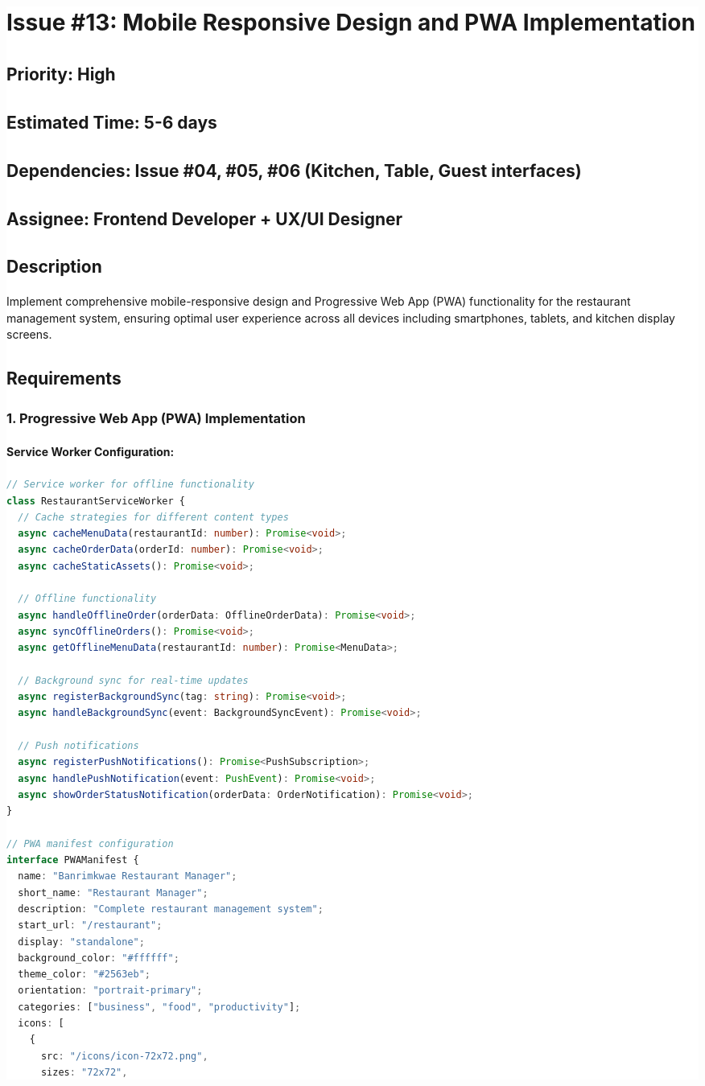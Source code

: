 # Issue #13: Mobile Responsive Design and PWA Implementation

## Priority: High
## Estimated Time: 5-6 days
## Dependencies: Issue #04, #05, #06 (Kitchen, Table, Guest interfaces)
## Assignee: Frontend Developer + UX/UI Designer

## Description
Implement comprehensive mobile-responsive design and Progressive Web App (PWA) functionality for the restaurant management system, ensuring optimal user experience across all devices including smartphones, tablets, and kitchen display screens.

## Requirements

### 1. Progressive Web App (PWA) Implementation

#### Service Worker Configuration:
```typescript
// Service worker for offline functionality
class RestaurantServiceWorker {
  // Cache strategies for different content types
  async cacheMenuData(restaurantId: number): Promise<void>;
  async cacheOrderData(orderId: number): Promise<void>;
  async cacheStaticAssets(): Promise<void>;
  
  // Offline functionality
  async handleOfflineOrder(orderData: OfflineOrderData): Promise<void>;
  async syncOfflineOrders(): Promise<void>;
  async getOfflineMenuData(restaurantId: number): Promise<MenuData>;
  
  // Background sync for real-time updates
  async registerBackgroundSync(tag: string): Promise<void>;
  async handleBackgroundSync(event: BackgroundSyncEvent): Promise<void>;
  
  // Push notifications
  async registerPushNotifications(): Promise<PushSubscription>;
  async handlePushNotification(event: PushEvent): Promise<void>;
  async showOrderStatusNotification(orderData: OrderNotification): Promise<void>;
}

// PWA manifest configuration
interface PWAManifest {
  name: "Banrimkwae Restaurant Manager";
  short_name: "Restaurant Manager";
  description: "Complete restaurant management system";
  start_url: "/restaurant";
  display: "standalone";
  background_color: "#ffffff";
  theme_color: "#2563eb";
  orientation: "portrait-primary";
  categories: ["business", "food", "productivity"];
  icons: [
    {
      src: "/icons/icon-72x72.png",
      sizes: "72x72",
```